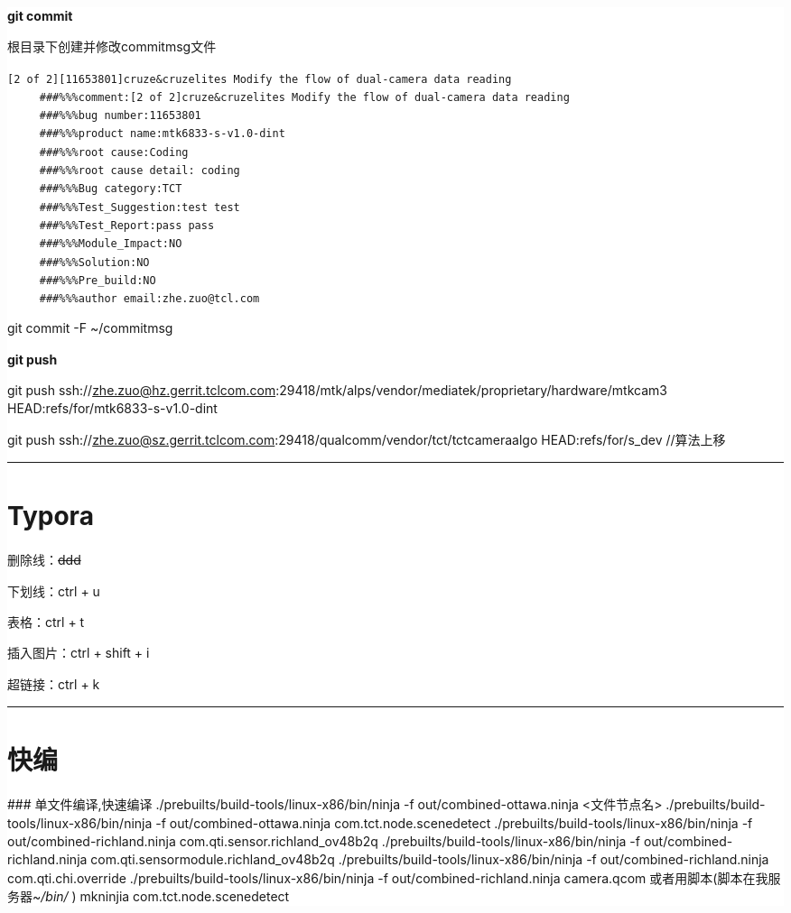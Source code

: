 **git commit**

根目录下创建并修改commitmsg文件 

```
[2 of 2][11653801]cruze&cruzelites Modify the flow of dual-camera data reading
     ###%%%comment:[2 of 2]cruze&cruzelites Modify the flow of dual-camera data reading
     ###%%%bug number:11653801
     ###%%%product name:mtk6833-s-v1.0-dint
     ###%%%root cause:Coding
     ###%%%root cause detail: coding
     ###%%%Bug category:TCT
     ###%%%Test_Suggestion:test test
     ###%%%Test_Report:pass pass
     ###%%%Module_Impact:NO
     ###%%%Solution:NO
     ###%%%Pre_build:NO
     ###%%%author email:zhe.zuo@tcl.com
```

git commit -F ~/commitmsg   

**git push** 

git push ssh://zhe.zuo@hz.gerrit.tclcom.com:29418/mtk/alps/vendor/mediatek/proprietary/hardware/mtkcam3 HEAD:refs/for/mtk6833-s-v1.0-dint

git push ssh://zhe.zuo@sz.gerrit.tclcom.com:29418/qualcomm/vendor/tct/tctcameraalgo HEAD:refs/for/s_dev  //算法上移



---

# Typora

删除线：~~ddd~~

下划线：ctrl + u

表格：ctrl + t

插入图片：ctrl + shift + i

超链接：ctrl + k



---

# 快编

\### 单文件编译,快速编译 
./prebuilts/build-tools/linux-x86/bin/ninja -f out/combined-ottawa.ninja  <文件节点名> 
./prebuilts/build-tools/linux-x86/bin/ninja -f out/combined-ottawa.ninja  com.tct.node.scenedetect 
./prebuilts/build-tools/linux-x86/bin/ninja -f  out/combined-richland.ninja com.qti.sensor.richland_ov48b2q 
./prebuilts/build-tools/linux-x86/bin/ninja -f  out/combined-richland.ninja com.qti.sensormodule.richland_ov48b2q 
./prebuilts/build-tools/linux-x86/bin/ninja -f  out/combined-richland.ninja com.qti.chi.override 
./prebuilts/build-tools/linux-x86/bin/ninja -f  out/combined-richland.ninja camera.qcom 
或者用脚本(脚本在我服务器~*/bin/* ) 
mkninjia com.tct.node.scenedetect 
